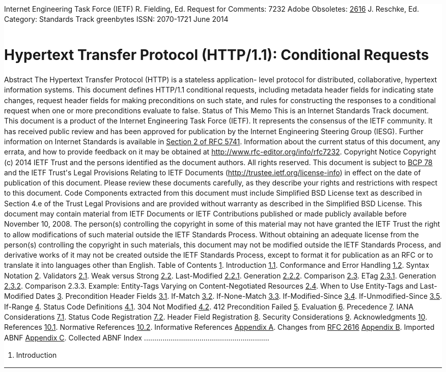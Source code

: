 Internet Engineering Task Force (IETF) R. Fielding, Ed. Request for Comments: 7232 Adobe Obsoletes: [2616](https://tools.ietf.org/html/rfc2616) J. Reschke, Ed. Category: Standards Track greenbytes ISSN: 2070-1721 June 2014

Hypertext Transfer Protocol (HTTP/1.1): Conditional Requests
============================================================

Abstract The Hypertext Transfer Protocol (HTTP) is a stateless application- level protocol for distributed, collaborative, hypertext information systems. This document defines HTTP/1.1 conditional requests, including metadata header fields for indicating state changes, request header fields for making preconditions on such state, and rules for constructing the responses to a conditional request when one or more preconditions evaluate to false. Status of This Memo This is an Internet Standards Track document. This document is a product of the Internet Engineering Task Force (IETF). It represents the consensus of the IETF community. It has received public review and has been approved for publication by the Internet Engineering Steering Group (IESG). Further information on Internet Standards is available in [Section 2 of RFC 5741](https://tools.ietf.org/html/rfc5741#section-2). Information about the current status of this document, any errata, and how to provide feedback on it may be obtained at <http://www.rfc-editor.org/info/rfc7232>. Copyright Notice Copyright (c) 2014 IETF Trust and the persons identified as the document authors. All rights reserved. This document is subject to [BCP 78](https://tools.ietf.org/html/bcp78) and the IETF Trust's Legal Provisions Relating to IETF Documents (<http://trustee.ietf.org/license-info>) in effect on the date of publication of this document. Please review these documents carefully, as they describe your rights and restrictions with respect to this document. Code Components extracted from this document must include Simplified BSD License text as described in Section 4.e of the Trust Legal Provisions and are provided without warranty as described in the Simplified BSD License. This document may contain material from IETF Documents or IETF Contributions published or made publicly available before November 10, 2008. The person(s) controlling the copyright in some of this material may not have granted the IETF Trust the right to allow modifications of such material outside the IETF Standards Process. Without obtaining an adequate license from the person(s) controlling the copyright in such materials, this document may not be modified outside the IETF Standards Process, and derivative works of it may not be created outside the IETF Standards Process, except to format it for publication as an RFC or to translate it into languages other than English. Table of Contents [1](#section-1). Introduction [1.1](#section-1.1). Conformance and Error Handling [1.2](#section-1.2). Syntax Notation [2](#section-2). Validators [2.1](#section-2.1). Weak versus Strong [2.2](#section-2.2). Last-Modified [2.2.1](#section-2.2.1). Generation [2.2.2](#section-2.2.2). Comparison [2.3](#section-2.3). ETag [2.3.1](#section-2.3.1). Generation [2.3.2](#section-2.3.2). Comparison 2.3.3. Example: Entity-Tags Varying on Content-Negotiated Resources [2.4](#section-2.4). When to Use Entity-Tags and Last-Modified Dates [3](#section-3). Precondition Header Fields [3.1](#section-3.1). If-Match [3.2](#section-3.2). If-None-Match [3.3](#section-3.3). If-Modified-Since [3.4](#section-3.4). If-Unmodified-Since [3.5](#section-3.5). If-Range [4](#section-4). Status Code Definitions [4.1](#section-4.1). 304 Not Modified [4.2](#section-4.2). 412 Precondition Failed [5](#section-5). Evaluation [6](#section-6). Precedence [7](#section-7). IANA Considerations [7.1](#section-7.1). Status Code Registration [7.2](#section-7.2). Header Field Registration [8](#section-8). Security Considerations [9](#section-9). Acknowledgments [10](#section-10). References [10.1](#section-10.1). Normative References [10.2](#section-10.2). Informative References [Appendix A](#appendix-A). Changes from [RFC 2616](https://tools.ietf.org/html/rfc2616) [Appendix B](#appendix-B). Imported ABNF [Appendix C](#appendix-C). Collected ABNF Index .............................................................

1. Introduction
---------------
